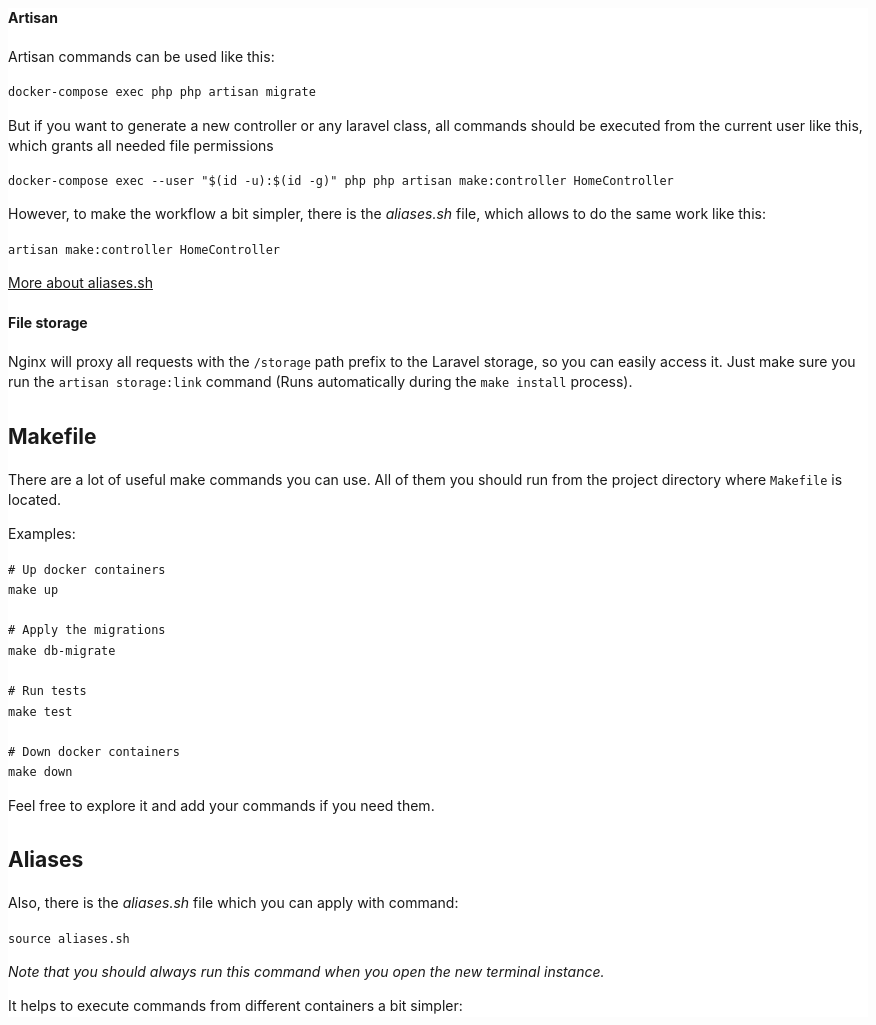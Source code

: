 #### Artisan
Artisan commands can be used like this:
```
docker-compose exec php php artisan migrate
```

But if you want to generate a new controller or any laravel class, all commands should be executed from the current user like this, which grants all needed file permissions
```
docker-compose exec --user "$(id -u):$(id -g)" php php artisan make:controller HomeController
```

However, to make the workflow a bit simpler, there is the _aliases.sh_ file, which allows to do the same work like this:
```
artisan make:controller HomeController
```
[More about aliases.sh](#Aliases)

#### File storage
Nginx will proxy all requests with the `/storage` path prefix to the Laravel storage, so you can easily access it.
Just make sure you run the `artisan storage:link` command (Runs automatically during the `make install` process).

## Makefile
There are a lot of useful make commands you can use. 
All of them you should run from the project directory where `Makefile` is located.

Examples:
```
# Up docker containers
make up

# Apply the migrations
make db-migrate

# Run tests
make test

# Down docker containers
make down
```

Feel free to explore it and add your commands if you need them.

## Aliases
Also, there is the _aliases.sh_ file which you can apply with command:
```
source aliases.sh
```
_Note that you should always run this command when you open the new terminal instance._

It helps to execute commands from different containers a bit simpler:
